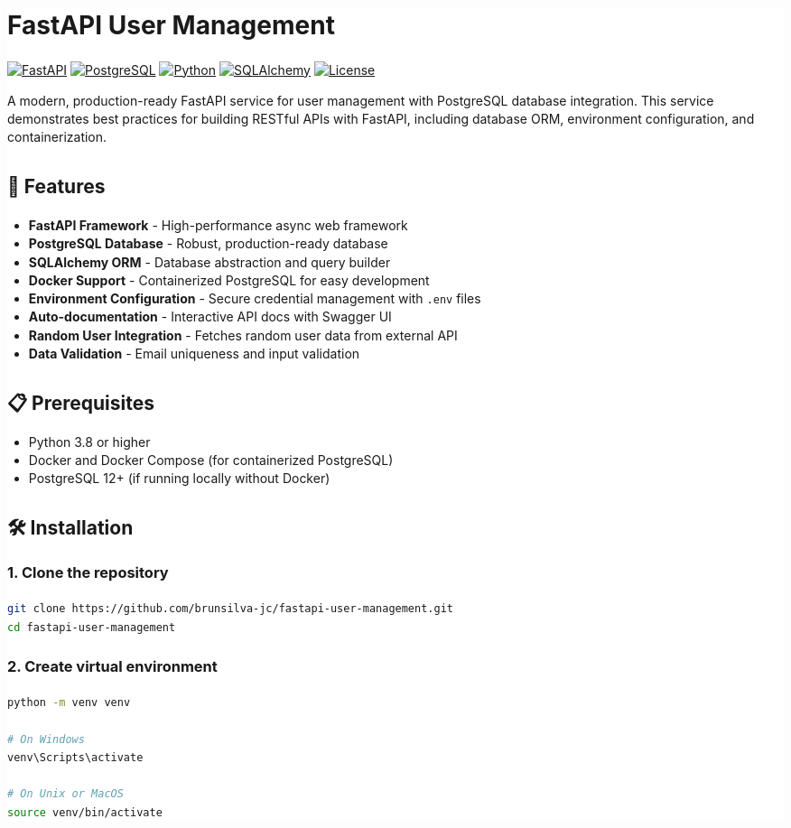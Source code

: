 # FastAPI User Management

[![FastAPI](https://img.shields.io/badge/FastAPI-0.104.1-009688.svg?style=flat&logo=FastAPI&logoColor=white)](https://fastapi.tiangolo.com)
[![PostgreSQL](https://img.shields.io/badge/PostgreSQL-15-316192.svg?style=flat&logo=postgresql&logoColor=white)](https://www.postgresql.org)
[![Python](https://img.shields.io/badge/Python-3.8+-3776AB.svg?style=flat&logo=python&logoColor=white)](https://www.python.org)
[![SQLAlchemy](https://img.shields.io/badge/SQLAlchemy-2.0-D71F00.svg?style=flat)](https://www.sqlalchemy.org)
[![License](https://img.shields.io/badge/License-MIT-yellow.svg)](https://opensource.org/licenses/MIT)

A modern, production-ready FastAPI service for user management with PostgreSQL database integration. This service demonstrates best practices for building RESTful APIs with FastAPI, including database ORM, environment configuration, and containerization.

## 🚀 Features

- **FastAPI Framework** - High-performance async web framework
- **PostgreSQL Database** - Robust, production-ready database
- **SQLAlchemy ORM** - Database abstraction and query builder
- **Docker Support** - Containerized PostgreSQL for easy development
- **Environment Configuration** - Secure credential management with `.env` files
- **Auto-documentation** - Interactive API docs with Swagger UI
- **Random User Integration** - Fetches random user data from external API
- **Data Validation** - Email uniqueness and input validation

## 📋 Prerequisites

- Python 3.8 or higher
- Docker and Docker Compose (for containerized PostgreSQL)
- PostgreSQL 12+ (if running locally without Docker)

## 🛠️ Installation

### 1. Clone the repository

```bash
git clone https://github.com/brunsilva-jc/fastapi-user-management.git
cd fastapi-user-management
```

### 2. Create virtual environment

```bash
python -m venv venv

# On Windows
venv\Scripts\activate

# On Unix or MacOS
source venv/bin/activate
```
